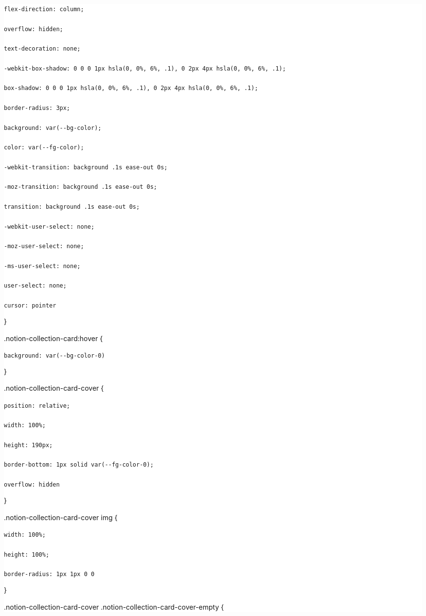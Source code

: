     flex-direction: column;

    overflow: hidden;

    text-decoration: none;

    -webkit-box-shadow: 0 0 0 1px hsla(0, 0%, 6%, .1), 0 2px 4px hsla(0, 0%, 6%, .1);

    box-shadow: 0 0 0 1px hsla(0, 0%, 6%, .1), 0 2px 4px hsla(0, 0%, 6%, .1);

    border-radius: 3px;

    background: var(--bg-color);

    color: var(--fg-color);

    -webkit-transition: background .1s ease-out 0s;

    -moz-transition: background .1s ease-out 0s;

    transition: background .1s ease-out 0s;

    -webkit-user-select: none;

    -moz-user-select: none;

    -ms-user-select: none;

    user-select: none;

    cursor: pointer

}

.notion-collection-card:hover {

    background: var(--bg-color-0)

}

.notion-collection-card-cover {

    position: relative;

    width: 100%;

    height: 190px;

    border-bottom: 1px solid var(--fg-color-0);

    overflow: hidden

}

.notion-collection-card-cover img {

    width: 100%;

    height: 100%;

    border-radius: 1px 1px 0 0

}

.notion-collection-card-cover .notion-collection-card-cover-empty {
